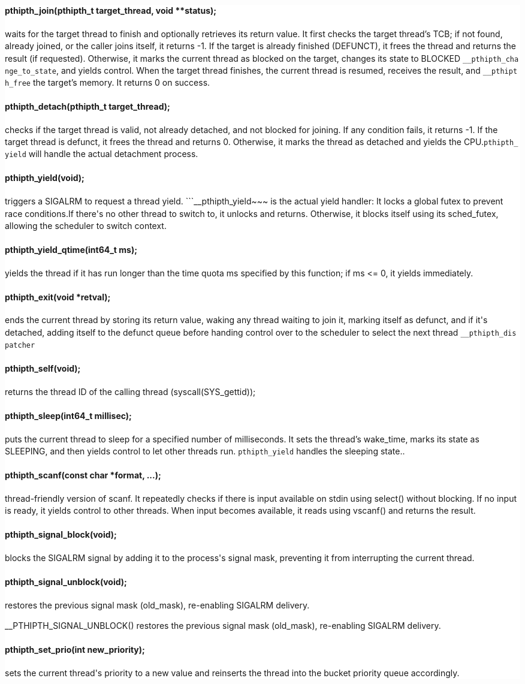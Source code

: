 #### pthipth_join(pthipth_t target_thread, void **status);
waits for the target thread to finish and optionally retrieves its return value.
It first checks the target thread’s TCB; if not found, already joined, or the caller joins itself, it returns -1.
If the target is already finished (DEFUNCT), it frees the thread and returns the result (if requested).
Otherwise, it marks the current thread as blocked on the target, changes its state to BLOCKED ```__pthipth_change_to_state```, and yields control.
When the target thread finishes, the current thread is resumed, receives the result, and ```__pthipth_free``` the target’s memory.
It returns 0 on success.

#### pthipth_detach(pthipth_t target_thread);
checks if the target thread is valid, not already detached, and not blocked for joining.
If any condition fails, it returns -1. If the target thread is defunct, it frees the thread and returns 0.
Otherwise, it marks the thread as detached and yields the CPU.```pthipth_yield``` will handle the actual detachment process.

#### pthipth_yield(void);
triggers a SIGALRM to request a thread yield. ```__pthipth_yield~~~ is the actual yield handler:
It locks a global futex to prevent race conditions.If there's no other thread to switch to, it unlocks and returns.
Otherwise, it blocks itself using its sched_futex, allowing the scheduler to switch context.

#### pthipth_yield_qtime(int64_t ms);
yields the thread if it has run longer than the time quota ms specified by this function; if ms <= 0, it yields immediately.

#### pthipth_exit(void *retval);
ends the current thread by storing its return value, waking any thread waiting to join it,
marking itself as defunct, and if it's detached, adding itself to the defunct queue before
handing control over to the scheduler to select the next thread ```__pthipth_dispatcher```

#### pthipth_self(void);
returns the thread ID of the calling thread (syscall(SYS_gettid));

#### pthipth_sleep(int64_t millisec);
puts the current thread to sleep for a specified number of milliseconds. It sets the thread’s wake_time,
marks its state as SLEEPING, and then yields control to let other threads run.
```pthipth_yield``` handles the sleeping state..

#### pthipth_scanf(const char *format, ...);
thread-friendly version of scanf. It repeatedly checks if there is input available on stdin using select() without blocking.
If no input is ready, it yields control to other threads. When input becomes available, it reads using vscanf() and returns the result.

#### pthipth_signal_block(void);
blocks the SIGALRM signal by adding it to the process's signal mask, preventing it from interrupting the current thread.

#### pthipth_signal_unblock(void);
restores the previous signal mask (old_mask), re-enabling SIGALRM delivery.

__PTHIPTH_SIGNAL_UNBLOCK() restores the previous signal mask (old_mask), re-enabling SIGALRM delivery.

#### pthipth_set_prio(int new_priority);
sets the current thread's priority to a new value and reinserts the thread into the bucket priority queue accordingly.

```